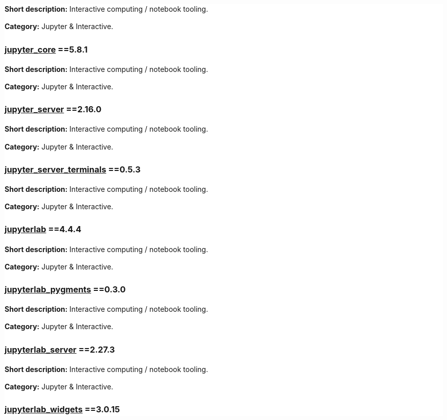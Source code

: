 **Short description:** Interactive computing / notebook tooling.


**Category:** Jupyter & Interactive.


### [jupyter_core](https://pypi.org/project/jupyter_core/) ==5.8.1

**Short description:** Interactive computing / notebook tooling.


**Category:** Jupyter & Interactive.


### [jupyter_server](https://pypi.org/project/jupyter_server/) ==2.16.0

**Short description:** Interactive computing / notebook tooling.


**Category:** Jupyter & Interactive.


### [jupyter_server_terminals](https://pypi.org/project/jupyter_server_terminals/) ==0.5.3

**Short description:** Interactive computing / notebook tooling.


**Category:** Jupyter & Interactive.


### [jupyterlab](https://pypi.org/project/jupyterlab/) ==4.4.4

**Short description:** Interactive computing / notebook tooling.


**Category:** Jupyter & Interactive.


### [jupyterlab_pygments](https://pypi.org/project/jupyterlab_pygments/) ==0.3.0

**Short description:** Interactive computing / notebook tooling.


**Category:** Jupyter & Interactive.


### [jupyterlab_server](https://pypi.org/project/jupyterlab_server/) ==2.27.3

**Short description:** Interactive computing / notebook tooling.


**Category:** Jupyter & Interactive.


### [jupyterlab_widgets](https://pypi.org/project/jupyterlab_widgets/) ==3.0.15
